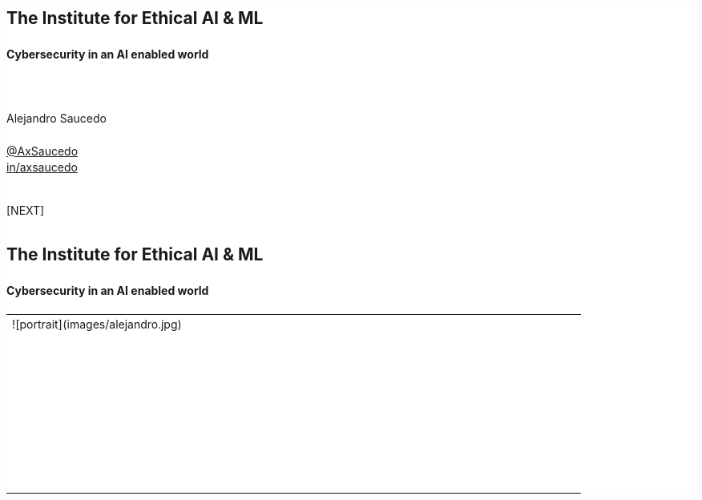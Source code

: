 

<h2>The Institute for Ethical AI & ML</h2>
<h4>Cybersecurity in an AI enabled world</h4>
<p>
  <br />
  <br />
    Alejandro Saucedo <br/><br/>
    <a href="http://twitter.com/AxSaucedo">@AxSaucedo</a><br/>
    <a href="http://linkedin.com/in/AxSaucedo">in/axsaucedo</a><br/>
  <br />
</p>
<p>

[NEXT]



<h2>The Institute for Ethical AI & ML</h2>
<h4>Cybersecurity in an AI enabled world</h4>

<table class="bio-table">
  <tr>
    <td style="float: left">
        ![portrait](images/alejandro.jpg)
        <br>
        <font style="font-weight: bold; color: white">Alejandro Saucedo</font>
        <br>
        <br>
    </td>
    <td style="float: left; color: white; font-size: 0.7em;">

        <br>
        Head of Deployed Engineering
        <br>
        <a style="color: cyan" href="http://eigentech.com">Eigen Technologies</a>
        <br>
        <br>
        Chairman
        <br>
        <a style="color: cyan" href="http://ethical.institute">The Institute for Ethical AI & ML</a>
        <br>
        <br>
        Fellow (AI, Data & ML)
        <br>
        <a style="color: cyan" href="#">The RSA</a>